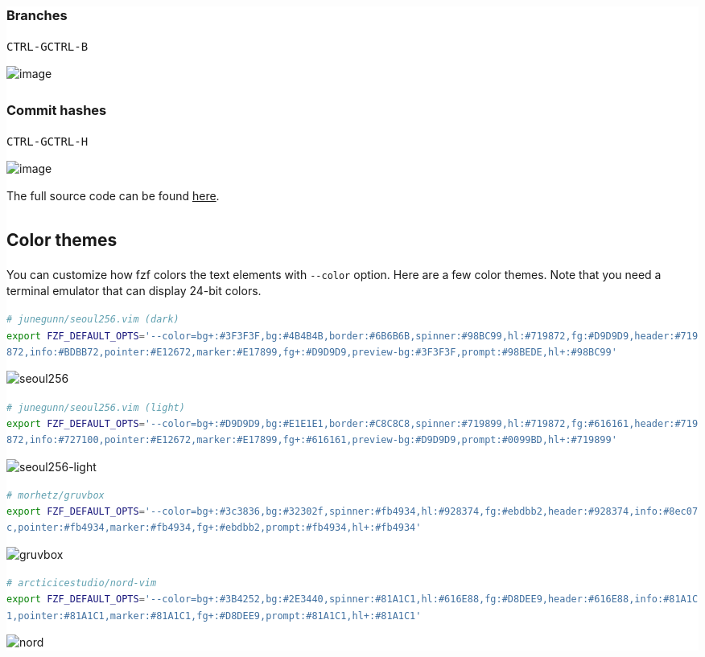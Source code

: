 ### Branches

<kbd>CTRL-G</kbd><kbd>CTRL-B</kbd>

![image](https://user-images.githubusercontent.com/700826/113473758-87dfb880-94a6-11eb-82f4-9218103f10bd.png)

### Commit hashes

<kbd>CTRL-G</kbd><kbd>CTRL-H</kbd>

![image](https://user-images.githubusercontent.com/700826/113473765-91692080-94a6-11eb-8d38-ed4d41f27ac1.png)


The full source code can be found [here](https://gist.github.com/junegunn/8b572b8d4b5eddd8b85e5f4d40f17236).

Color themes
------------

You can customize how fzf colors the text elements with `--color` option. Here
are a few color themes. Note that you need a terminal emulator that can
display 24-bit colors.

```sh
# junegunn/seoul256.vim (dark)
export FZF_DEFAULT_OPTS='--color=bg+:#3F3F3F,bg:#4B4B4B,border:#6B6B6B,spinner:#98BC99,hl:#719872,fg:#D9D9D9,header:#719872,info:#BDBB72,pointer:#E12672,marker:#E17899,fg+:#D9D9D9,preview-bg:#3F3F3F,prompt:#98BEDE,hl+:#98BC99'
```

![seoul256](https://user-images.githubusercontent.com/700826/113475011-2c192d80-94ae-11eb-9d17-1e5867bae01f.png)

```sh
# junegunn/seoul256.vim (light)
export FZF_DEFAULT_OPTS='--color=bg+:#D9D9D9,bg:#E1E1E1,border:#C8C8C8,spinner:#719899,hl:#719872,fg:#616161,header:#719872,info:#727100,pointer:#E12672,marker:#E17899,fg+:#616161,preview-bg:#D9D9D9,prompt:#0099BD,hl+:#719899'
```

![seoul256-light](https://user-images.githubusercontent.com/700826/113475022-389d8600-94ae-11eb-905f-0939dd535837.png)

```sh
# morhetz/gruvbox
export FZF_DEFAULT_OPTS='--color=bg+:#3c3836,bg:#32302f,spinner:#fb4934,hl:#928374,fg:#ebdbb2,header:#928374,info:#8ec07c,pointer:#fb4934,marker:#fb4934,fg+:#ebdbb2,prompt:#fb4934,hl+:#fb4934'
```

![gruvbox](https://user-images.githubusercontent.com/700826/113475042-494dfc00-94ae-11eb-9322-cd03a027305a.png)

```sh
# arcticicestudio/nord-vim
export FZF_DEFAULT_OPTS='--color=bg+:#3B4252,bg:#2E3440,spinner:#81A1C1,hl:#616E88,fg:#D8DEE9,header:#616E88,info:#81A1C1,pointer:#81A1C1,marker:#81A1C1,fg+:#D8DEE9,prompt:#81A1C1,hl+:#81A1C1'
```

![nord](https://user-images.githubusercontent.com/700826/113475063-67b3f780-94ae-11eb-9b24-5f0d22b63399.png)
